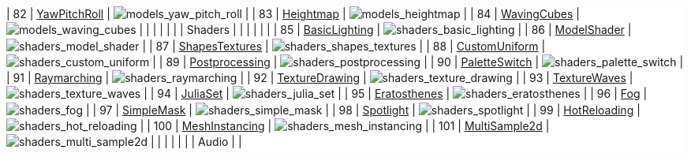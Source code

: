 | 82  | [YawPitchRoll](Models/YawPitchRoll.cs)                     | <img src="https://raw.githubusercontent.com/raysan5/raylib/master/examples/models/models_yaw_pitch_roll.png" alt="models_yaw_pitch_roll" width="400">                   |
| 83  | [Heightmap](Models/Heightmap.cs)                           | <img src="https://raw.githubusercontent.com/raysan5/raylib/master/examples/models/models_heightmap.png" alt="models_heightmap" width="400">                             |
| 84  | [WavingCubes](Models/WavingCubes.cs)                       | <img src="https://raw.githubusercontent.com/raysan5/raylib/master/examples/models/models_waving_cubes.png" alt="models_waving_cubes" width="400">                       |
|     |                                                            |                                                                                                                                                                         |
|     | Shaders                                                    |                                                                                                                                                                         |
|     |                                                            |                                                                                                                                                                         |
| 85  | [BasicLighting](Shaders/BasicLighting.cs)                  | <img src="https://raw.githubusercontent.com/raysan5/raylib/master/examples/shaders/shaders_basic_lighting.png" alt="shaders_basic_lighting" width="400">                |
| 86  | [ModelShader](Shaders/ModelShader.cs)                      | <img src="https://raw.githubusercontent.com/raysan5/raylib/master/examples/shaders/shaders_model_shader.png" alt="shaders_model_shader" width="400">                    |
| 87  | [ShapesTextures](Shaders/ShapesTextures.cs)                | <img src="https://raw.githubusercontent.com/raysan5/raylib/master/examples/shaders/shaders_shapes_textures.png" alt="shaders_shapes_textures" width="400">              |
| 88  | [CustomUniform](Shaders/CustomUniform.cs)                  | <img src="https://raw.githubusercontent.com/raysan5/raylib/master/examples/shaders/shaders_custom_uniform.png" alt="shaders_custom_uniform" width="400">                |
| 89  | [Postprocessing](Shaders/Postprocessing.cs)                | <img src="https://raw.githubusercontent.com/raysan5/raylib/master/examples/shaders/shaders_postprocessing.png" alt="shaders_postprocessing" width="400">                |
| 90  | [PaletteSwitch](Shaders/PaletteSwitch.cs)                  | <img src="https://raw.githubusercontent.com/raysan5/raylib/master/examples/shaders/shaders_palette_switch.png" alt="shaders_palette_switch" width="400">                |
| 91  | [Raymarching](Shaders/Raymarching.cs)                      | <img src="https://raw.githubusercontent.com/raysan5/raylib/master/examples/shaders/shaders_raymarching.png" alt="shaders_raymarching" width="400">                      |
| 92  | [TextureDrawing](Shaders/TextureDrawing.cs)                | <img src="https://raw.githubusercontent.com/raysan5/raylib/master/examples/shaders/shaders_texture_drawing.png" alt="shaders_texture_drawing" width="400">              |
| 93  | [TextureWaves](Shaders/TextureWaves.cs)                    | <img src="https://raw.githubusercontent.com/raysan5/raylib/master/examples/shaders/shaders_texture_waves.png" alt="shaders_texture_waves" width="400">                  |
| 94  | [JuliaSet](Shaders/JuliaSet.cs)                            | <img src="https://raw.githubusercontent.com/raysan5/raylib/master/examples/shaders/shaders_julia_set.png" alt="shaders_julia_set" width="400">                          |
| 95  | [Eratosthenes](Shaders/Eratosthenes.cs)                    | <img src="https://raw.githubusercontent.com/raysan5/raylib/master/examples/shaders/shaders_eratosthenes.png" alt="shaders_eratosthenes" width="400">                    |
| 96  | [Fog](Shaders/Fog.cs)                                      | <img src="https://raw.githubusercontent.com/raysan5/raylib/master/examples/shaders/shaders_fog.png" alt="shaders_fog" width="400">                                      |
| 97  | [SimpleMask](Shaders/SimpleMask.cs)                        | <img src="https://raw.githubusercontent.com/raysan5/raylib/master/examples/shaders/shaders_simple_mask.png" alt="shaders_simple_mask" width="400">                      |
| 98  | [Spotlight](Shaders/Spotlight.cs)                          | <img src="https://raw.githubusercontent.com/raysan5/raylib/master/examples/shaders/shaders_spotlight.png" alt="shaders_spotlight" width="400">                          |
| 99  | [HotReloading](Shaders/HotReloading.cs)                    | <img src="https://raw.githubusercontent.com/raysan5/raylib/master/examples/shaders/shaders_hot_reloading.png" alt="shaders_hot_reloading" width="400">                  |
| 100 | [MeshInstancing](Shaders/MeshInstancing.cs)                | <img src="https://raw.githubusercontent.com/raysan5/raylib/master/examples/shaders/shaders_mesh_instancing.png" alt="shaders_mesh_instancing" width="400">              |
| 101 | [MultiSample2d](Shaders/MultiSample2d.cs)                  | <img src="https://raw.githubusercontent.com/raysan5/raylib/master/examples/shaders/shaders_multi_sample2d.png" alt="shaders_multi_sample2d" width="400">                |
|     |                                                            |                                                                                                                                                                         |
|     | Audio                                                      |                                                                                                                                                                         |